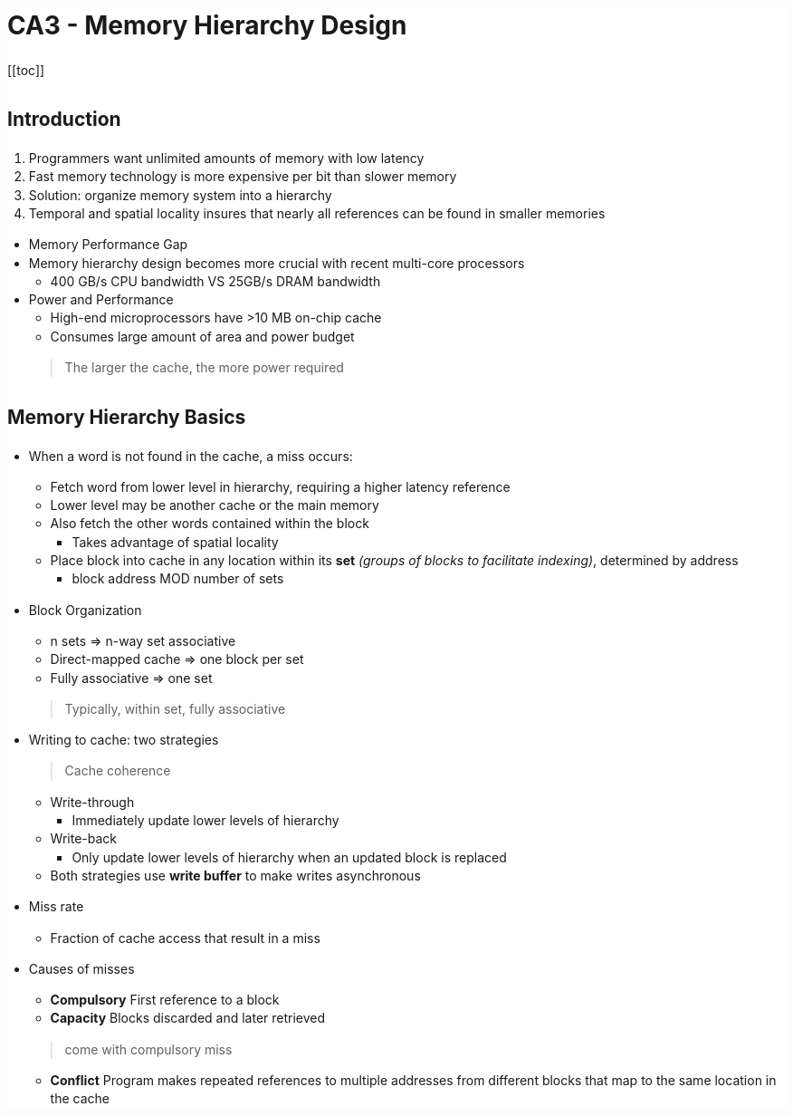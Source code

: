 # CA3 - Memory Hierarchy Design






[[toc]]

## Introduction
1. Programmers want unlimited amounts of memory with low latency
2. Fast memory technology is more expensive per bit than slower memory
3. Solution: organize memory system into a hierarchy
4. Temporal and spatial locality insures that nearly all references can be found in smaller memories

- Memory Performance Gap
- Memory hierarchy design becomes more crucial with recent multi-core processors
  - 400 GB/s CPU bandwidth VS 25GB/s DRAM bandwidth
- Power and Performance
  - High-end microprocessors have >10 MB on-chip cache
  - Consumes large amount of area and power budget
  > The larger the cache, the more power required

## Memory Hierarchy Basics

- When a word is not found in the cache, a miss occurs:
  - Fetch word from lower level in hierarchy, requiring a higher latency reference
  - Lower level may be another cache or the main memory
  - Also fetch the other words contained within the block
    - Takes advantage of spatial locality
  - Place block into cache in any location within its **set** *(groups of blocks to facilitate indexing)*, determined by address
    - block address MOD number of sets

- Block Organization
  - n sets => n-way set associative
  - Direct-mapped cache => one block per set 
  - Fully associative => one set
  > Typically, within set, fully associative

- Writing to cache: two strategies
  > Cache coherence
  - Write-through
    - Immediately update lower levels of hierarchy
  - Write-back
    - Only update lower levels of hierarchy when an updated block is replaced
  - Both strategies use **write buffer** to make writes asynchronous

- Miss rate
  - Fraction of cache access that result in a miss


- Causes of misses 
  - **Compulsory** First reference to a block 
  - **Capacity** Blocks discarded and later retrieved
  > come with compulsory miss
  - **Conflict** Program makes repeated references to multiple addresses from different blocks that map to the same location in the cache
